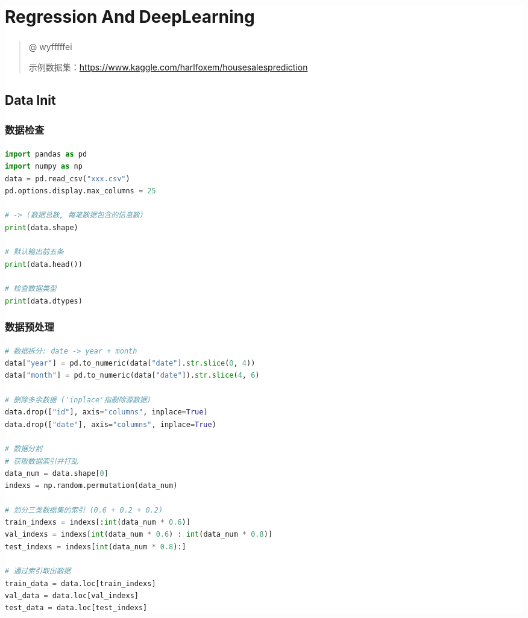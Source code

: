 # Regression And DeepLearning

> @ wyfffffei
> 
> 示例数据集：<https://www.kaggle.com/harlfoxem/housesalesprediction>

## Data Init

### 数据检查

```python
import pandas as pd
import numpy as np
data = pd.read_csv("xxx.csv")
pd.options.display.max_columns = 25

# -> (数据总数, 每笔数据包含的信息数)
print(data.shape)

# 默认输出前五条
print(data.head())

# 检查数据类型
print(data.dtypes)
```

### 数据预处理

```python
# 数据拆分: date -> year + month
data["year"] = pd.to_numeric(data["date"].str.slice(0, 4))
data["month"] = pd.to_numeric(data["date"]).str.slice(4, 6)

# 删除多余数据 ('inplace'指删除源数据)
data.drop(["id"], axis="columns", inplace=True)
data.drop(["date"], axis="columns", inplace=True)

# 数据分割
# 获取数据索引并打乱
data_num = data.shape[0]
indexs = np.random.permutation(data_num)

# 划分三类数据集的索引 (0.6 + 0.2 + 0.2)
train_indexs = indexs[:int(data_num * 0.6)]
val_indexs = indexs[int(data_num * 0.6) : int(data_num * 0.8)]
test_indexs = indexs[int(data_num * 0.8):]

# 通过索引取出数据
train_data = data.loc[train_indexs]
val_data = data.loc[val_indexs]
test_data = data.loc[test_indexs]
```
